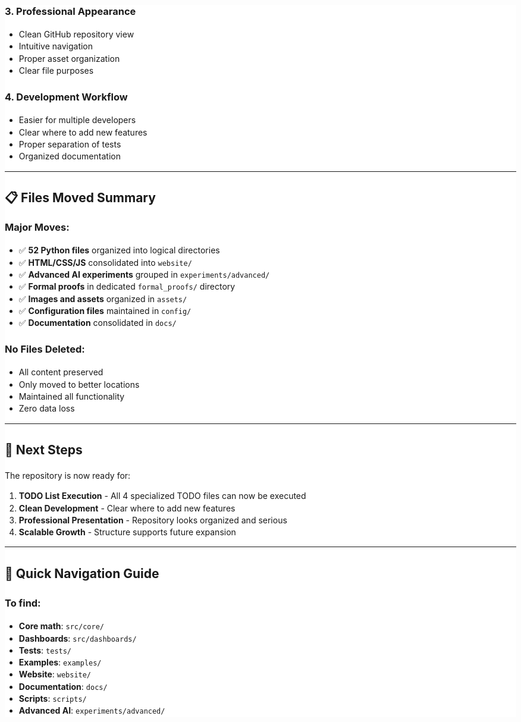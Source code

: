 ### **3. Professional Appearance**
- Clean GitHub repository view
- Intuitive navigation
- Proper asset organization
- Clear file purposes

### **4. Development Workflow**
- Easier for multiple developers
- Clear where to add new features
- Proper separation of tests
- Organized documentation

---

## 📋 Files Moved Summary

### **Major Moves:**
- ✅ **52 Python files** organized into logical directories
- ✅ **HTML/CSS/JS** consolidated into `website/`
- ✅ **Advanced AI experiments** grouped in `experiments/advanced/`
- ✅ **Formal proofs** in dedicated `formal_proofs/` directory
- ✅ **Images and assets** organized in `assets/`
- ✅ **Configuration files** maintained in `config/`
- ✅ **Documentation** consolidated in `docs/`

### **No Files Deleted:**
- All content preserved
- Only moved to better locations
- Maintained all functionality
- Zero data loss

---

## 🚀 Next Steps

The repository is now ready for:

1. **TODO List Execution** - All 4 specialized TODO files can now be executed
2. **Clean Development** - Clear where to add new features
3. **Professional Presentation** - Repository looks organized and serious
4. **Scalable Growth** - Structure supports future expansion

---

## 🔧 Quick Navigation Guide

### **To find:**
- **Core math**: `src/core/`
- **Dashboards**: `src/dashboards/`
- **Tests**: `tests/`
- **Examples**: `examples/`
- **Website**: `website/`
- **Documentation**: `docs/`
- **Scripts**: `scripts/`
- **Advanced AI**: `experiments/advanced/`
